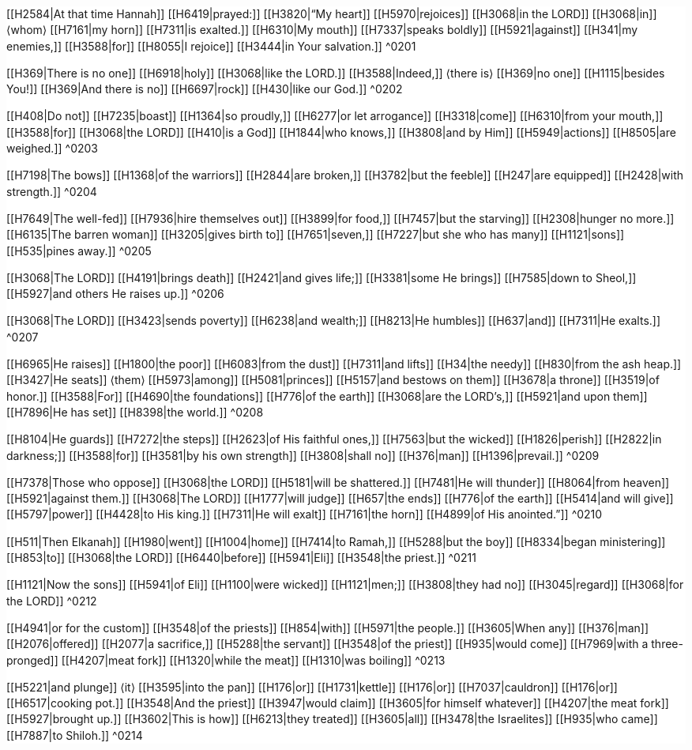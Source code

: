 

[[H2584|At that time Hannah]] [[H6419|prayed:]] [[H3820|“My heart]] [[H5970|rejoices]] [[H3068|in the LORD]] [[H3068|in]] ⟨whom⟩ [[H7161|my horn]] [[H7311|is exalted.]] [[H6310|My mouth]] [[H7337|speaks boldly]] [[H5921|against]] [[H341|my enemies,]] [[H3588|for]] [[H8055|I rejoice]] [[H3444|in Your salvation.]] ^0201

[[H369|There is no one]] [[H6918|holy]] [[H3068|like the LORD.]] [[H3588|Indeed,]] ⟨there is⟩ [[H369|no one]] [[H1115|besides You!]] [[H369|And there is no]] [[H6697|rock]] [[H430|like our God.]] ^0202

[[H408|Do not]] [[H7235|boast]] [[H1364|so proudly,]] [[H6277|or let arrogance]] [[H3318|come]] [[H6310|from your mouth,]] [[H3588|for]] [[H3068|the LORD]] [[H410|is a God]] [[H1844|who knows,]] [[H3808|and by Him]] [[H5949|actions]] [[H8505|are weighed.]] ^0203

[[H7198|The bows]] [[H1368|of the warriors]] [[H2844|are broken,]] [[H3782|but the feeble]] [[H247|are equipped]] [[H2428|with strength.]] ^0204

[[H7649|The well-fed]] [[H7936|hire themselves out]] [[H3899|for food,]] [[H7457|but the starving]] [[H2308|hunger no more.]] [[H6135|The barren woman]] [[H3205|gives birth to]] [[H7651|seven,]] [[H7227|but she who has many]] [[H1121|sons]] [[H535|pines away.]] ^0205

[[H3068|The LORD]] [[H4191|brings death]] [[H2421|and gives life;]] [[H3381|some He brings]] [[H7585|down to Sheol,]] [[H5927|and others He raises up.]] ^0206

[[H3068|The LORD]] [[H3423|sends poverty]] [[H6238|and wealth;]] [[H8213|He humbles]] [[H637|and]] [[H7311|He exalts.]] ^0207

[[H6965|He raises]] [[H1800|the poor]] [[H6083|from the dust]] [[H7311|and lifts]] [[H34|the needy]] [[H830|from the ash heap.]] [[H3427|He seats]] ⟨them⟩ [[H5973|among]] [[H5081|princes]] [[H5157|and bestows on them]] [[H3678|a throne]] [[H3519|of honor.]] [[H3588|For]] [[H4690|the foundations]] [[H776|of the earth]] [[H3068|are the LORD’s,]] [[H5921|and upon them]] [[H7896|He has set]] [[H8398|the world.]] ^0208

[[H8104|He guards]] [[H7272|the steps]] [[H2623|of His faithful ones,]] [[H7563|but the wicked]] [[H1826|perish]] [[H2822|in darkness;]] [[H3588|for]] [[H3581|by his own strength]] [[H3808|shall no]] [[H376|man]] [[H1396|prevail.]] ^0209

[[H7378|Those who oppose]] [[H3068|the LORD]] [[H5181|will be shattered.]] [[H7481|He will thunder]] [[H8064|from heaven]] [[H5921|against them.]] [[H3068|The LORD]] [[H1777|will judge]] [[H657|the ends]] [[H776|of the earth]] [[H5414|and will give]] [[H5797|power]] [[H4428|to His king.]] [[H7311|He will exalt]] [[H7161|the horn]] [[H4899|of His anointed.”]] ^0210

[[H511|Then Elkanah]] [[H1980|went]] [[H1004|home]] [[H7414|to Ramah,]] [[H5288|but the boy]] [[H8334|began ministering]] [[H853|to]] [[H3068|the LORD]] [[H6440|before]] [[H5941|Eli]] [[H3548|the priest.]] ^0211

[[H1121|Now the sons]] [[H5941|of Eli]] [[H1100|were wicked]] [[H1121|men;]] [[H3808|they had no]] [[H3045|regard]] [[H3068|for the LORD]] ^0212

[[H4941|or for the custom]] [[H3548|of the priests]] [[H854|with]] [[H5971|the people.]] [[H3605|When any]] [[H376|man]] [[H2076|offered]] [[H2077|a sacrifice,]] [[H5288|the servant]] [[H3548|of the priest]] [[H935|would come]] [[H7969|with a three-pronged]] [[H4207|meat fork]] [[H1320|while the meat]] [[H1310|was boiling]] ^0213

[[H5221|and plunge]] ⟨it⟩ [[H3595|into the pan]] [[H176|or]] [[H1731|kettle]] [[H176|or]] [[H7037|cauldron]] [[H176|or]] [[H6517|cooking pot.]] [[H3548|And the priest]] [[H3947|would claim]] [[H3605|for himself  whatever]] [[H4207|the meat fork]] [[H5927|brought up.]] [[H3602|This is how]] [[H6213|they treated]] [[H3605|all]] [[H3478|the Israelites]] [[H935|who came]] [[H7887|to Shiloh.]] ^0214
